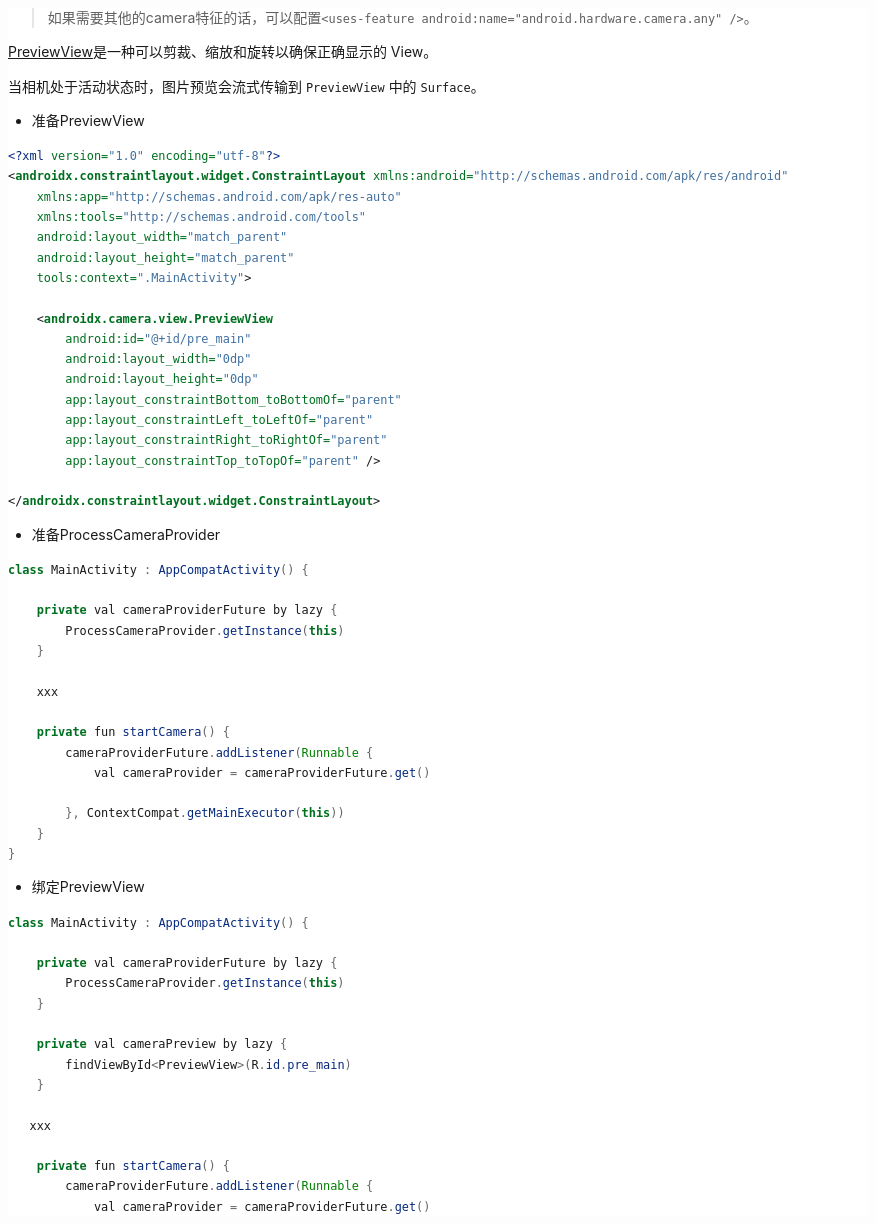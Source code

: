 > 如果需要其他的camera特征的话，可以配置`<uses-feature android:name="android.hardware.camera.any" />`。

[PreviewView](https://developer.android.com/reference/kotlin/androidx/camera/view/PreviewView)是一种可以剪裁、缩放和旋转以确保正确显示的 View。

当相机处于活动状态时，图片预览会流式传输到 `PreviewView` 中的 `Surface`。

- 准备PreviewView

```xml
<?xml version="1.0" encoding="utf-8"?>
<androidx.constraintlayout.widget.ConstraintLayout xmlns:android="http://schemas.android.com/apk/res/android"
    xmlns:app="http://schemas.android.com/apk/res-auto"
    xmlns:tools="http://schemas.android.com/tools"
    android:layout_width="match_parent"
    android:layout_height="match_parent"
    tools:context=".MainActivity">

    <androidx.camera.view.PreviewView
        android:id="@+id/pre_main"
        android:layout_width="0dp"
        android:layout_height="0dp"
        app:layout_constraintBottom_toBottomOf="parent"
        app:layout_constraintLeft_toLeftOf="parent"
        app:layout_constraintRight_toRightOf="parent"
        app:layout_constraintTop_toTopOf="parent" />
    
</androidx.constraintlayout.widget.ConstraintLayout>
```
- 准备ProcessCameraProvider

```java
class MainActivity : AppCompatActivity() {

    private val cameraProviderFuture by lazy {
        ProcessCameraProvider.getInstance(this)
    }

    xxx
    
    private fun startCamera() {
        cameraProviderFuture.addListener(Runnable {
            val cameraProvider = cameraProviderFuture.get()

        }, ContextCompat.getMainExecutor(this))
    }
}    
```

- 绑定PreviewView

```java
class MainActivity : AppCompatActivity() {

    private val cameraProviderFuture by lazy {
        ProcessCameraProvider.getInstance(this)
    }

    private val cameraPreview by lazy {
        findViewById<PreviewView>(R.id.pre_main)
    }

   xxx

    private fun startCamera() {
        cameraProviderFuture.addListener(Runnable {
            val cameraProvider = cameraProviderFuture.get()
```
